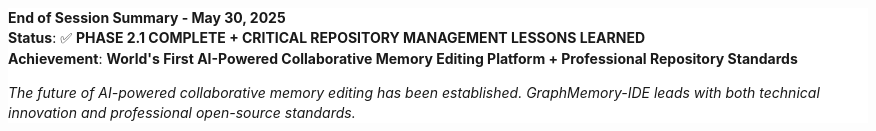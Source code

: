 
**End of Session Summary - May 30, 2025**  
**Status**: ✅ **PHASE 2.1 COMPLETE + CRITICAL REPOSITORY MANAGEMENT LESSONS LEARNED**  
**Achievement**: **World's First AI-Powered Collaborative Memory Editing Platform + Professional Repository Standards**

*The future of AI-powered collaborative memory editing has been established. GraphMemory-IDE leads with both technical innovation and professional open-source standards.* 